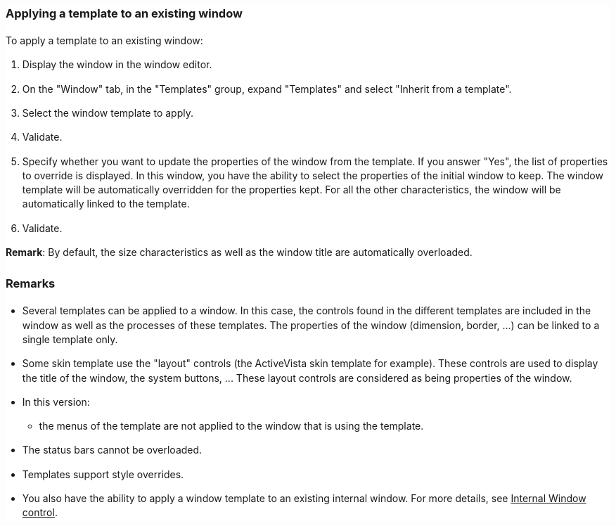 
### Applying a template to an existing window
<a name="applying_template_existing_window_ELTPARAGRAPHE000168"></a>

To apply a template to an existing window: 

1. Display the window in the window editor.

2. On the "Window" tab, in the "Templates" group, expand "Templates" and select "Inherit from a template".

3. Select the window template to apply.

4. Validate.

5. Specify whether you want to update the properties of the window from the template. 
	If you answer "Yes", the list of properties to override is displayed. In this window, you have the ability to select the properties of the initial window to keep. The window template will be automatically overridden for the properties kept. For all the other characteristics, the window will be automatically linked to the template.

6. Validate.




**Remark**: By default, the size characteristics as well as the window title are automatically overloaded.
<a name="NOTE3_3"></a>


### Remarks
<a name="remarks_ELTPARAGRAPHE000198"></a>

- Several templates can be applied to a window. In this case, the controls found in the different templates are included in the window as well as the processes of these templates. The properties of the window (dimension, border, ...) can be linked to a single template only.

- Some skin template use the "layout" controls (the ActiveVista skin template for example). These controls are used to display the title of the window, the system buttons, ... These layout controls are considered as being properties of the window.

- In this version: 

	- the menus of the template are not applied to the window that is using the template.




- The status bars cannot be overloaded.

- Templates support style overrides.

- You also have the ability to apply a window template to an existing internal window. For more details, see [Internal Window control](../WDChamp/1013255.md).




<a name="NOTE4"></a>
<a name="NOTE4_1"></a>

